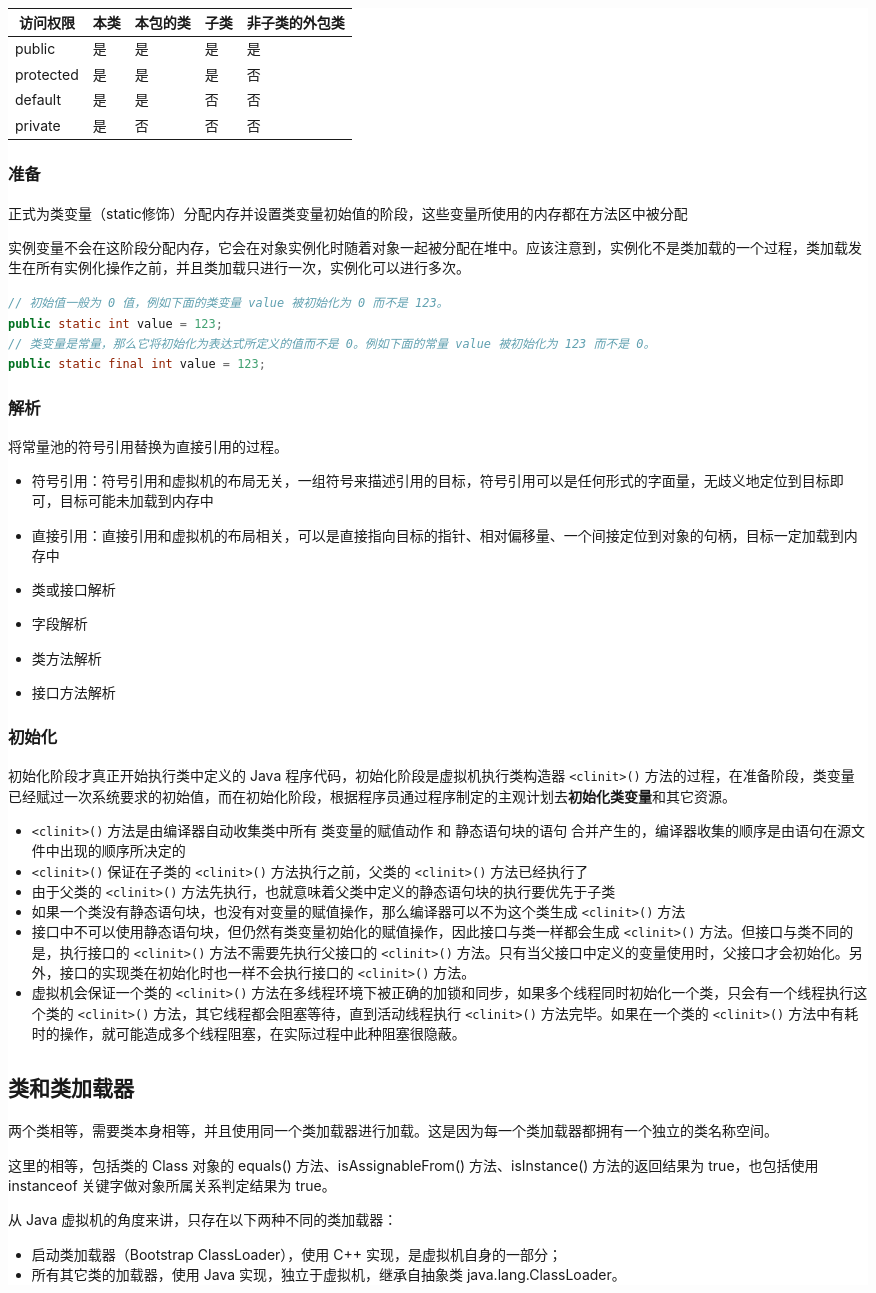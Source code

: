 访问权限 | 本类 | 本包的类 | 子类 | 非子类的外包类
| --- | --- | --- | --- | --- |
public | 是 | 是 | 是 | 是
protected | 是 | 是 | 是 | 否
default | 是 | 是 | 否 | 否
private | 是 | 否 | 否 | 否

### 准备

正式为类变量（static修饰）分配内存并设置类变量初始值的阶段，这些变量所使用的内存都在方法区中被分配

实例变量不会在这阶段分配内存，它会在对象实例化时随着对象一起被分配在堆中。应该注意到，实例化不是类加载的一个过程，类加载发生在所有实例化操作之前，并且类加载只进行一次，实例化可以进行多次。

```java
// 初始值一般为 0 值，例如下面的类变量 value 被初始化为 0 而不是 123。
public static int value = 123;
// 类变量是常量，那么它将初始化为表达式所定义的值而不是 0。例如下面的常量 value 被初始化为 123 而不是 0。
public static final int value = 123;
```

### 解析

将常量池的符号引用替换为直接引用的过程。

- 符号引用：符号引用和虚拟机的布局无关，一组符号来描述引用的目标，符号引用可以是任何形式的字面量，无歧义地定位到目标即可，目标可能未加载到内存中
- 直接引用：直接引用和虚拟机的布局相关，可以是直接指向目标的指针、相对偏移量、一个间接定位到对象的句柄，目标一定加载到内存中

- 类或接口解析
- 字段解析
- 类方法解析
- 接口方法解析

### 初始化

初始化阶段才真正开始执行类中定义的 Java 程序代码，初始化阶段是虚拟机执行类构造器 `<clinit>()` 方法的过程，在准备阶段，类变量已经赋过一次系统要求的初始值，而在初始化阶段，根据程序员通过程序制定的主观计划去**初始化类变量**和其它资源。

- `<clinit>()` 方法是由编译器自动收集类中所有 类变量的赋值动作 和 静态语句块的语句 合并产生的，编译器收集的顺序是由语句在源文件中出现的顺序所决定的
- `<clinit>()` 保证在子类的 `<clinit>()` 方法执行之前，父类的 `<clinit>()` 方法已经执行了
- 由于父类的 `<clinit>()` 方法先执行，也就意味着父类中定义的静态语句块的执行要优先于子类
- 如果一个类没有静态语句块，也没有对变量的赋值操作，那么编译器可以不为这个类生成 `<clinit>()` 方法
- 接口中不可以使用静态语句块，但仍然有类变量初始化的赋值操作，因此接口与类一样都会生成 `<clinit>()` 方法。但接口与类不同的是，执行接口的 `<clinit>()` 方法不需要先执行父接口的 `<clinit>()` 方法。只有当父接口中定义的变量使用时，父接口才会初始化。另外，接口的实现类在初始化时也一样不会执行接口的 `<clinit>()` 方法。
- 虚拟机会保证一个类的 `<clinit>()` 方法在多线程环境下被正确的加锁和同步，如果多个线程同时初始化一个类，只会有一个线程执行这个类的 `<clinit>()` 方法，其它线程都会阻塞等待，直到活动线程执行 `<clinit>()` 方法完毕。如果在一个类的 `<clinit>()` 方法中有耗时的操作，就可能造成多个线程阻塞，在实际过程中此种阻塞很隐蔽。

## 类和类加载器

两个类相等，需要类本身相等，并且使用同一个类加载器进行加载。这是因为每一个类加载器都拥有一个独立的类名称空间。

这里的相等，包括类的 Class 对象的 equals() 方法、isAssignableFrom() 方法、isInstance() 方法的返回结果为 true，也包括使用 instanceof 关键字做对象所属关系判定结果为 true。

从 Java 虚拟机的角度来讲，只存在以下两种不同的类加载器：

- 启动类加载器（Bootstrap ClassLoader），使用 C++ 实现，是虚拟机自身的一部分；
- 所有其它类的加载器，使用 Java 实现，独立于虚拟机，继承自抽象类 java.lang.ClassLoader。
